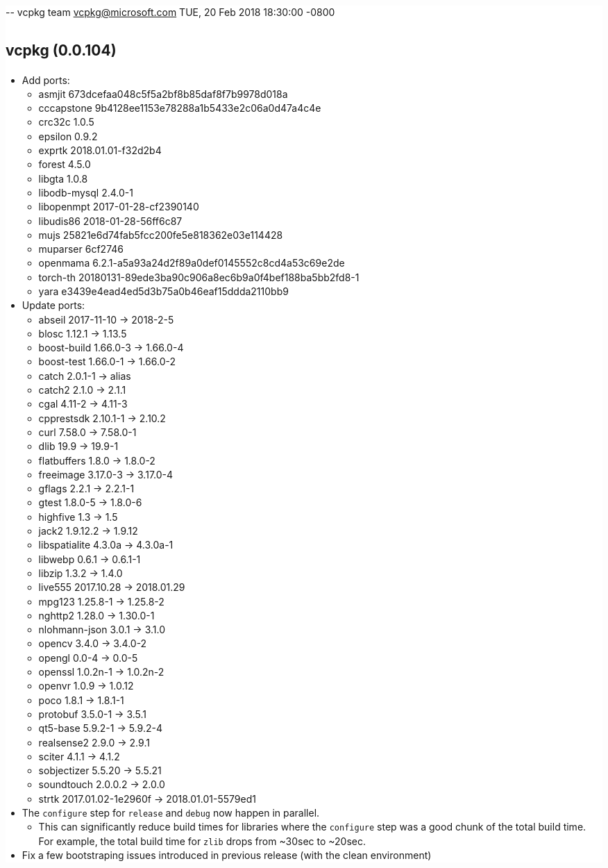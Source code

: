 -- vcpkg team <vcpkg@microsoft.com>  TUE, 20 Feb 2018 18:30:00 -0800


vcpkg (0.0.104)
--------------
  * Add ports:
    - asmjit         673dcefaa048c5f5a2bf8b85daf8f7b9978d018a
    - cccapstone     9b4128ee1153e78288a1b5433e2c06a0d47a4c4e
    - crc32c         1.0.5
    - epsilon        0.9.2
    - exprtk         2018.01.01-f32d2b4
    - forest         4.5.0
    - libgta         1.0.8
    - libodb-mysql   2.4.0-1
    - libopenmpt     2017-01-28-cf2390140
    - libudis86      2018-01-28-56ff6c87
    - mujs           25821e6d74fab5fcc200fe5e818362e03e114428
    - muparser       6cf2746
    - openmama       6.2.1-a5a93a24d2f89a0def0145552c8cd4a53c69e2de
    - torch-th       20180131-89ede3ba90c906a8ec6b9a0f4bef188ba5bb2fd8-1
    - yara           e3439e4ead4ed5d3b75a0b46eaf15ddda2110bb9
  * Update ports:
    - abseil         2017-11-10 -> 2018-2-5
    - blosc          1.12.1 -> 1.13.5
    - boost-build    1.66.0-3 -> 1.66.0-4
    - boost-test     1.66.0-1 -> 1.66.0-2
    - catch          2.0.1-1 -> alias
    - catch2         2.1.0 -> 2.1.1
    - cgal           4.11-2 -> 4.11-3
    - cpprestsdk     2.10.1-1 -> 2.10.2
    - curl           7.58.0 -> 7.58.0-1
    - dlib           19.9 -> 19.9-1
    - flatbuffers    1.8.0 -> 1.8.0-2
    - freeimage      3.17.0-3 -> 3.17.0-4
    - gflags         2.2.1 -> 2.2.1-1
    - gtest          1.8.0-5 -> 1.8.0-6
    - highfive       1.3 -> 1.5
    - jack2          1.9.12.2 -> 1.9.12
    - libspatialite  4.3.0a -> 4.3.0a-1
    - libwebp        0.6.1 -> 0.6.1-1
    - libzip         1.3.2 -> 1.4.0
    - live555        2017.10.28 -> 2018.01.29
    - mpg123         1.25.8-1 -> 1.25.8-2
    - nghttp2        1.28.0 -> 1.30.0-1
    - nlohmann-json  3.0.1 -> 3.1.0
    - opencv         3.4.0 -> 3.4.0-2
    - opengl         0.0-4 -> 0.0-5
    - openssl        1.0.2n-1 -> 1.0.2n-2
    - openvr         1.0.9 -> 1.0.12
    - poco           1.8.1 -> 1.8.1-1
    - protobuf       3.5.0-1 -> 3.5.1
    - qt5-base       5.9.2-1 -> 5.9.2-4
    - realsense2     2.9.0 -> 2.9.1
    - sciter         4.1.1 -> 4.1.2
    - sobjectizer    5.5.20 -> 5.5.21
    - soundtouch     2.0.0.2 -> 2.0.0
    - strtk          2017.01.02-1e2960f -> 2018.01.01-5579ed1
  * The `configure` step for `release` and `debug` now happen in parallel.
    - This can significantly reduce build times for libraries where the `configure` step was a good chunk of the total build time. For example, the total build time for `zlib` drops from ~30sec to ~20sec.
  * Fix a few bootstraping issues introduced in previous release (with the clean environment)
